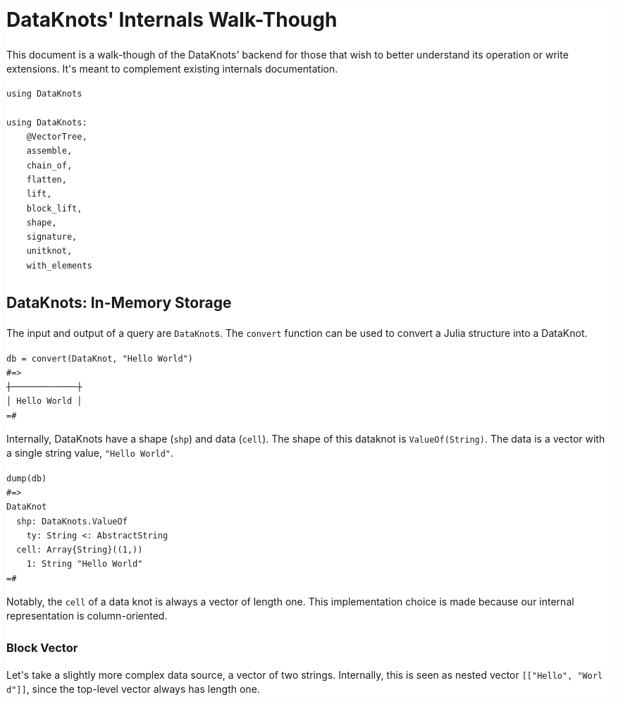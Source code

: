 # DataKnots' Internals Walk-Though

This document is a walk-though of the DataKnots' backend for those that
wish to better understand its operation or write extensions. It's meant
to complement existing internals documentation.

    using DataKnots

    using DataKnots:
        @VectorTree,
        assemble,
        chain_of,
        flatten,
        lift,
        block_lift,
        shape,
        signature,
        unitknot,
        with_elements

## DataKnots: In-Memory Storage

The input and output of a query are `DataKnot`s. The `convert` function
can be used to convert a Julia structure into a DataKnot.

    db = convert(DataKnot, "Hello World")
    #=>
    ┼─────────────┼
    │ Hello World │
    =#

Internally, DataKnots have a shape (`shp`) and data (`cell`). The shape
of this dataknot is `ValueOf(String)`. The data is a vector with a
single string value, `"Hello World"`.

    dump(db)
    #=>
    DataKnot
      shp: DataKnots.ValueOf
        ty: String <: AbstractString
      cell: Array{String}((1,))
        1: String "Hello World"
    =#

Notably, the `cell` of a data knot is always a vector of length one.
This implementation choice is made because our internal representation
is column-oriented.

### Block Vector

Let's take a slightly more complex data source, a vector of two strings.
Internally, this is seen as nested vector `[["Hello", "World"]]`, since
the top-level vector always has length one.
